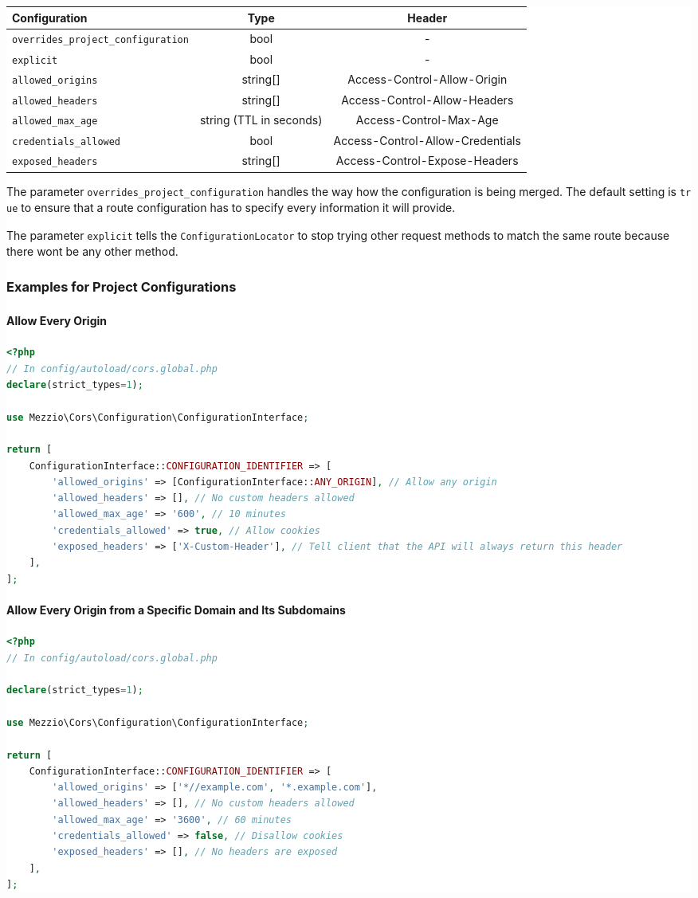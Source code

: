 | Configuration | Type | Header
|:------------- |:-------------:|:-----:
| `overrides_project_configuration` | bool | -
| `explicit` | bool | -
| `allowed_origins` | string[] | Access-Control-Allow-Origin
| `allowed_headers` | string[] | Access-Control-Allow-Headers
| `allowed_max_age` | string (TTL in seconds) | Access-Control-Max-Age
| `credentials_allowed` | bool | Access-Control-Allow-Credentials
| `exposed_headers` | string[] | Access-Control-Expose-Headers

The parameter `overrides_project_configuration` handles the way how the
configuration is being merged. The default setting is `true` to ensure that a
route configuration has to specify every information it will provide.

The parameter `explicit` tells the `ConfigurationLocator` to stop trying other
request methods to match the same route because there wont be any other method.

### Examples for Project Configurations

#### Allow Every Origin

```php
<?php
// In config/autoload/cors.global.php
declare(strict_types=1);

use Mezzio\Cors\Configuration\ConfigurationInterface;

return [
    ConfigurationInterface::CONFIGURATION_IDENTIFIER => [
        'allowed_origins' => [ConfigurationInterface::ANY_ORIGIN], // Allow any origin
        'allowed_headers' => [], // No custom headers allowed
        'allowed_max_age' => '600', // 10 minutes
        'credentials_allowed' => true, // Allow cookies
        'exposed_headers' => ['X-Custom-Header'], // Tell client that the API will always return this header  
    ],
];
```

#### Allow Every Origin from a Specific Domain and Its Subdomains

```php
<?php
// In config/autoload/cors.global.php

declare(strict_types=1);

use Mezzio\Cors\Configuration\ConfigurationInterface;

return [
    ConfigurationInterface::CONFIGURATION_IDENTIFIER => [
        'allowed_origins' => ['*//example.com', '*.example.com'],
        'allowed_headers' => [], // No custom headers allowed
        'allowed_max_age' => '3600', // 60 minutes
        'credentials_allowed' => false, // Disallow cookies
        'exposed_headers' => [], // No headers are exposed  
    ],
];
```
